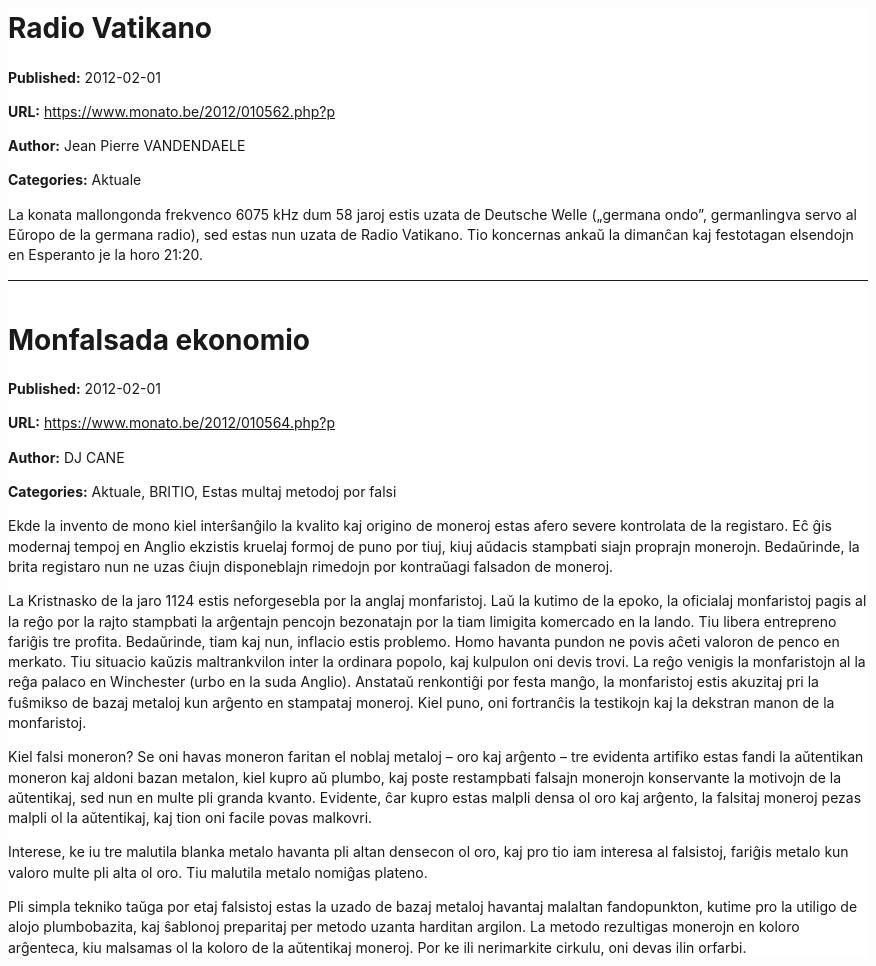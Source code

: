 # Radio Vatikano

**Published:** 2012-02-01

**URL:** https://www.monato.be/2012/010562.php?p

**Author:** Jean Pierre VANDENDAELE

**Categories:** Aktuale

La konata mallongonda frekvenco 6075 kHz dum 58 jaroj estis uzata de Deutsche Welle („germana ondo”, germanlingva servo al Eŭropo de la germana radio), sed estas nun uzata de Radio Vatikano. Tio koncernas ankaŭ la dimanĉan kaj festotagan elsendojn en Esperanto je la horo 21:20.


---

# Monfalsada ekonomio

**Published:** 2012-02-01

**URL:** https://www.monato.be/2012/010564.php?p

**Author:** DJ CANE

**Categories:** Aktuale, BRITIO, Estas multaj metodoj por falsi

Ekde la invento de mono kiel interŝanĝilo la kvalito kaj origino de moneroj estas afero severe kontrolata de la registaro. Eĉ ĝis modernaj tempoj en Anglio ekzistis kruelaj formoj de puno por tiuj, kiuj aŭdacis stampbati siajn proprajn monerojn. Bedaŭrinde, la brita registaro nun ne uzas ĉiujn disponeblajn rimedojn por kontraŭagi falsadon de moneroj.

La Kristnasko de la jaro 1124 estis neforgesebla por la anglaj monfaristoj. Laŭ la kutimo de la epoko, la oficialaj monfaristoj pagis al la reĝo por la rajto stampbati la arĝentajn pencojn bezonatajn por la tiam limigita komercado en la lando. Tiu libera entrepreno fariĝis tre profita. Bedaŭrinde, tiam kaj nun, inflacio estis problemo. Homo havanta pundon ne povis aĉeti valoron de penco en merkato. Tiu situacio kaŭzis maltrankvilon inter la ordinara popolo, kaj kulpulon oni devis trovi. La reĝo venigis la monfaristojn al la reĝa palaco en Winchester (urbo en la suda Anglio). Anstataŭ renkontiĝi por festa manĝo, la monfaristoj estis akuzitaj pri la fuŝmikso de bazaj metaloj kun arĝento en stampataj moneroj. Kiel puno, oni fortranĉis la testikojn kaj la dekstran manon de la monfaristoj.

Kiel falsi moneron? Se oni havas moneron faritan el noblaj metaloj – oro kaj arĝento – tre evidenta artifiko estas fandi la aŭtentikan moneron kaj aldoni bazan metalon, kiel kupro aŭ plumbo, kaj poste restampbati falsajn monerojn konservante la motivojn de la aŭtentikaj, sed nun en multe pli granda kvanto. Evidente, ĉar kupro estas malpli densa ol oro kaj arĝento, la falsitaj moneroj pezas malpli ol la aŭtentikaj, kaj tion oni facile povas malkovri.

Interese, ke iu tre malutila blanka metalo havanta pli altan densecon ol oro, kaj pro tio iam interesa al falsistoj, fariĝis metalo kun valoro multe pli alta ol oro. Tiu malutila metalo nomiĝas plateno.

Pli simpla tekniko taŭga por etaj falsistoj estas la uzado de bazaj metaloj havantaj malaltan fandopunkton, kutime pro la utiligo de alojo plumbobazita, kaj ŝablonoj preparitaj per metodo uzanta harditan argilon. La metodo rezultigas monerojn en koloro arĝenteca, kiu malsamas ol la koloro de la aŭtentikaj moneroj. Por ke ili nerimarkite cirkulu, oni devas ilin orfarbi.

